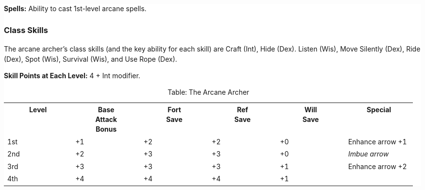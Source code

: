**Spells:** Ability to cast 1st-level arcane spells.

### Class Skills

The arcane archer’s class skills (and the key ability for each skill)
are Craft (Int), Hide (Dex). Listen (Wis), Move Silently (Dex), Ride
(Dex), Spot (Wis), Survival (Wis), and Use Rope (Dex).

**Skill Points at Each Level:** 4 + Int modifier.

<table class="full-width-table" style="width:100%;">
<caption>Table: The Arcane Archer</caption>
<colgroup>
<col style="width: 16%" />
<col style="width: 16%" />
<col style="width: 16%" />
<col style="width: 16%" />
<col style="width: 16%" />
<col style="width: 16%" />
</colgroup>
<tbody>
<tr class="header">
<th>Level</th>
<th>Base<br />
Attack<br />
Bonus</th>
<th>Fort<br />
Save</th>
<th>Ref<br />
Save</th>
<th>Will<br />
Save</th>
<th>Special</th>
</tr>

<tr class="odd">
<td>1st</td>
<td>+1</td>
<td>+2</td>
<td>+2</td>
<td>+0</td>
<td>Enhance arrow +1</td>
</tr>
<tr class="even">
<td>2nd</td>
<td>+2</td>
<td>+3</td>
<td>+3</td>
<td>+0</td>
<td style="font-style: italic">Imbue arrow</td>
</tr>
<tr class="odd">
<td>3rd</td>
<td>+3</td>
<td>+3</td>
<td>+3</td>
<td>+1</td>
<td>Enhance arrow +2</td>
</tr>
<tr class="even">
<td>4th</td>
<td>+4</td>
<td>+4</td>
<td>+4</td>
<td>+1</td>